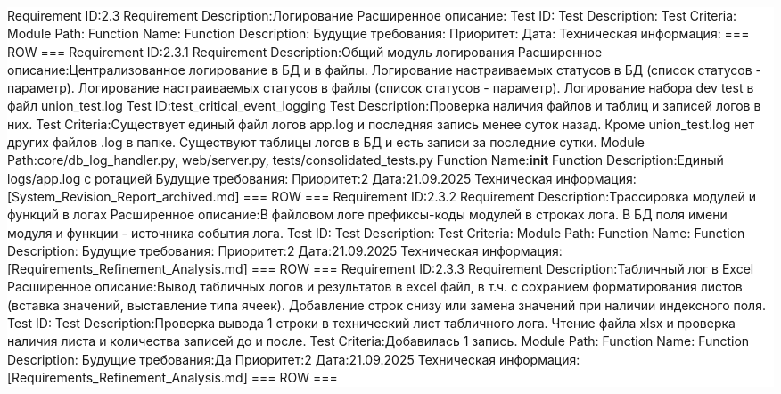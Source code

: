 Requirement ID:2.3
Requirement Description:Логирование
Расширенное описание:
Test ID:
Test Description:
Test Criteria:
Module Path:
Function Name:
Function Description:
Будущие требования:
Приоритет:
Дата:
Техническая информация:
=== ROW ===
Requirement ID:2.3.1 
Requirement Description:Общий модуль логирования 
Расширенное описание:Централизованное логирование в БД и в файлы. Логирование настраиваемых статусов в БД (список статусов - параметр). Логирование настраиваемых статусов в файлы (список статусов - параметр). Логирование набора dev test в файл union_test.log
Test ID:test_critical_event_logging 
Test Description:Проверка наличия файлов и таблиц и записей логов в них.
Test Criteria:Существует единый файл логов app.log и последняя запись менее суток назад. Кроме union_test.log нет других файлов .log в папке. Существуют таблицы логов в БД и есть записи за последние сутки.
Module Path:core/db_log_handler.py, web/server.py, tests/consolidated_tests.py 
Function Name:__init__ 
Function Description:Единый logs/app.log с ротацией 
Будущие требования:
Приоритет:2 
Дата:21.09.2025 
Техническая информация:[System_Revision_Report_archived.md] 
=== ROW ===
Requirement ID:2.3.2 
Requirement Description:Трассировка модулей и функций в логах
Расширенное описание:В файловом логе префиксы-коды модулей в строках лога. В БД поля имени модуля и функции - источника события лога.
Test ID:
Test Description:
Test Criteria:
Module Path:
Function Name:
Function Description:
Будущие требования:
Приоритет:2 
Дата:21.09.2025 
Техническая информация:[Requirements_Refinement_Analysis.md] 
=== ROW ===
Requirement ID:2.3.3 
Requirement Description:Табличный лог в Excel 
Расширенное описание:Вывод табличных логов и результатов в excel файл, в т.ч. с сохранием форматирования листов (вставка значений, выставление типа ячеек). Добавление строк снизу или замена значений при наличии индексного поля.
Test ID:
Test Description:Проверка вывода 1 строки в технический лист табличного лога. Чтение файла xlsx и проверка наличия листа и количества записей до и после.
Test Criteria:Добавилась 1 запись.
Module Path:
Function Name:
Function Description:
Будущие требования:Да 
Приоритет:2 
Дата:21.09.2025 
Техническая информация:[Requirements_Refinement_Analysis.md] 
=== ROW ===